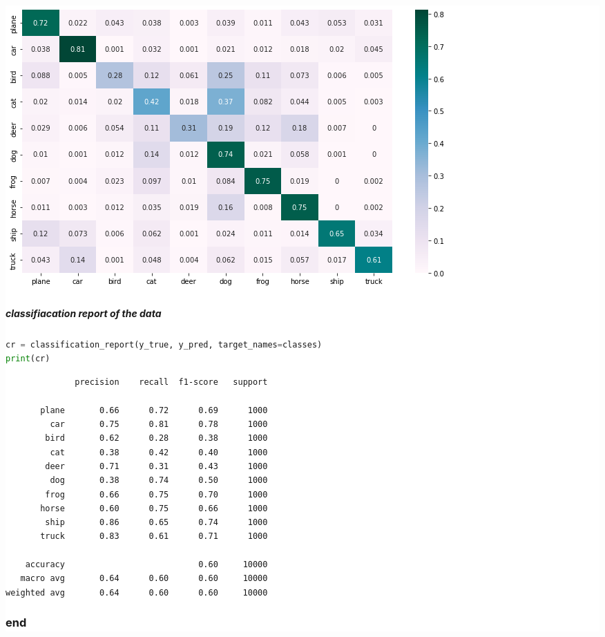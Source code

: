 ![png](output_51_0.png)
    


##### classifiacation report of the data


```python
cr = classification_report(y_true, y_pred, target_names=classes)
print(cr)

```

                  precision    recall  f1-score   support
    
           plane       0.66      0.72      0.69      1000
             car       0.75      0.81      0.78      1000
            bird       0.62      0.28      0.38      1000
             cat       0.38      0.42      0.40      1000
            deer       0.71      0.31      0.43      1000
             dog       0.38      0.74      0.50      1000
            frog       0.66      0.75      0.70      1000
           horse       0.60      0.75      0.66      1000
            ship       0.86      0.65      0.74      1000
           truck       0.83      0.61      0.71      1000
    
        accuracy                           0.60     10000
       macro avg       0.64      0.60      0.60     10000
    weighted avg       0.64      0.60      0.60     10000
    


### end


